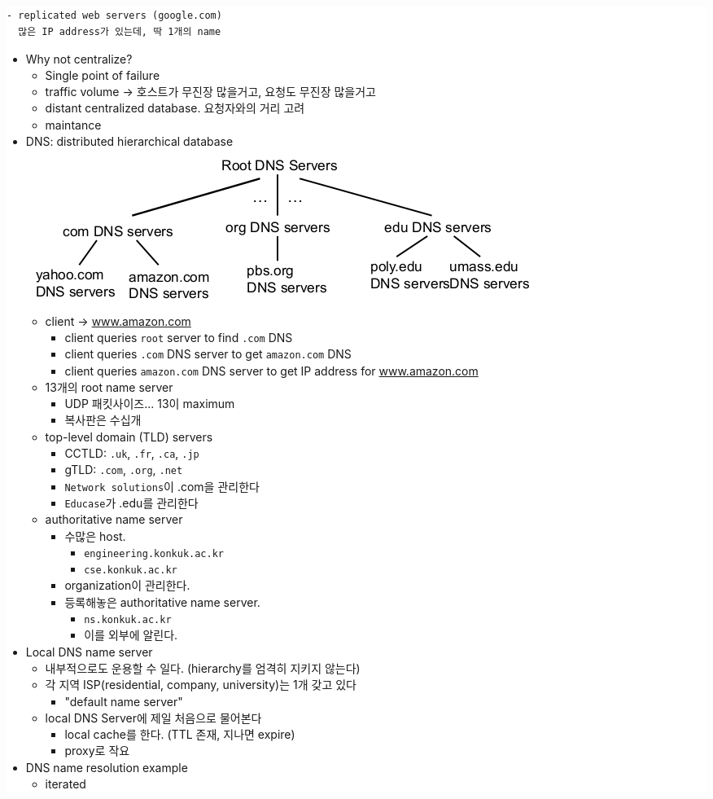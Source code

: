     - replicated web servers (google.com)  
      많은 IP address가 있는데, 딱 1개의 name
  - Why not centralize?
    - Single point of failure
    - traffic volume -> 호스트가 무진장 많을거고, 요청도 무진장 많을거고
    - distant centralized database. 요청자와의 거리 고려
    - maintance
- DNS: distributed hierarchical database
![IMAGE](/images/kucse-computer-network/application-dns-hierarchical.png)
  - client -> www.amazon.com
    - client queries `root` server to find `.com` DNS
    - client queries `.com` DNS server to get `amazon.com` DNS
    - client queries `amazon.com` DNS server to get IP address for www.amazon.com
  - 13개의 root name server
    - UDP 패킷사이즈... 13이 maximum
    - 복사판은 수십개
  - top-level domain (TLD) servers
    - CCTLD: `.uk`, `.fr`, `.ca`, `.jp`
    - gTLD: `.com`, `.org`, `.net`
    - `Network solutions`이 .com을 관리한다
    - `Educase`가 .edu를 관리한다
  - authoritative name server
    - 수많은 host. 
      - `engineering.konkuk.ac.kr`
      - `cse.konkuk.ac.kr` 
    - organization이 관리한다.
    - 등록해놓은 authoritative name server.
      - `ns.konkuk.ac.kr`
      - 이를 외부에 알린다.
- Local DNS name server
  - 내부적으로도 운용할 수 일다. (hierarchy를 엄격히 지키지 않는다)
  - 각 지역 ISP(residential, company, university)는 1개 갖고 있다
    - "default name server"
  - local DNS Server에 제일 처음으로 물어본다
    - local cache를 한다. (TTL 존재, 지나면 expire)
    - proxy로 작요
- DNS name resolution example
  - iterated